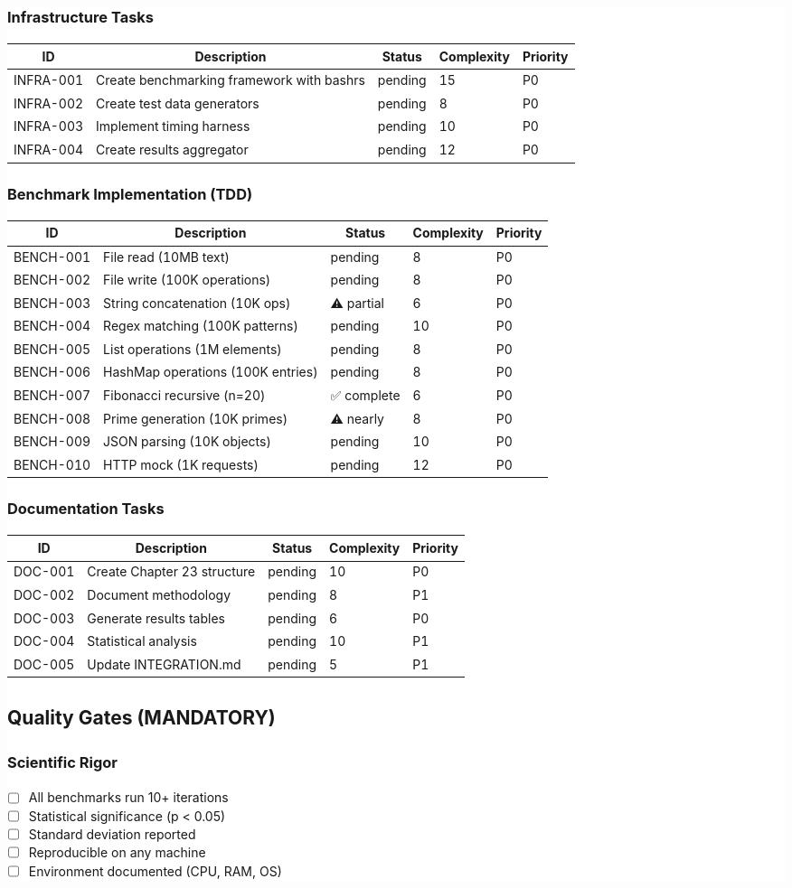 ### Infrastructure Tasks
| ID | Description | Status | Complexity | Priority |
|----|-------------|--------|------------|----------|
| INFRA-001 | Create benchmarking framework with bashrs | pending | 15 | P0 |
| INFRA-002 | Create test data generators | pending | 8 | P0 |
| INFRA-003 | Implement timing harness | pending | 10 | P0 |
| INFRA-004 | Create results aggregator | pending | 12 | P0 |

### Benchmark Implementation (TDD)
| ID | Description | Status | Complexity | Priority |
|----|-------------|--------|------------|----------|
| BENCH-001 | File read (10MB text) | pending | 8 | P0 |
| BENCH-002 | File write (100K operations) | pending | 8 | P0 |
| BENCH-003 | String concatenation (10K ops) | ⚠️ partial | 6 | P0 | [#113](https://github.com/paiml/ruchy/issues/113) v3.171.0 |
| BENCH-004 | Regex matching (100K patterns) | pending | 10 | P0 | Retest with v3.171.0 |
| BENCH-005 | List operations (1M elements) | pending | 8 | P0 | Retest with v3.171.0 |
| BENCH-006 | HashMap operations (100K entries) | pending | 8 | P0 | Retest with v3.171.0 |
| BENCH-007 | Fibonacci recursive (n=20) | ✅ complete | 6 | P0 | v3.171.0 verified |
| BENCH-008 | Prime generation (10K primes) | ⚠️ nearly | 8 | P0 | [#113](https://github.com/paiml/ruchy/issues/113) v3.171.0 |
| BENCH-009 | JSON parsing (10K objects) | pending | 10 | P0 |
| BENCH-010 | HTTP mock (1K requests) | pending | 12 | P0 |

### Documentation Tasks
| ID | Description | Status | Complexity | Priority |
|----|-------------|--------|------------|----------|
| DOC-001 | Create Chapter 23 structure | pending | 10 | P0 |
| DOC-002 | Document methodology | pending | 8 | P1 |
| DOC-003 | Generate results tables | pending | 6 | P0 |
| DOC-004 | Statistical analysis | pending | 10 | P1 |
| DOC-005 | Update INTEGRATION.md | pending | 5 | P1 |

## Quality Gates (MANDATORY)

### Scientific Rigor
- [ ] All benchmarks run 10+ iterations
- [ ] Statistical significance (p < 0.05)
- [ ] Standard deviation reported
- [ ] Reproducible on any machine
- [ ] Environment documented (CPU, RAM, OS)
